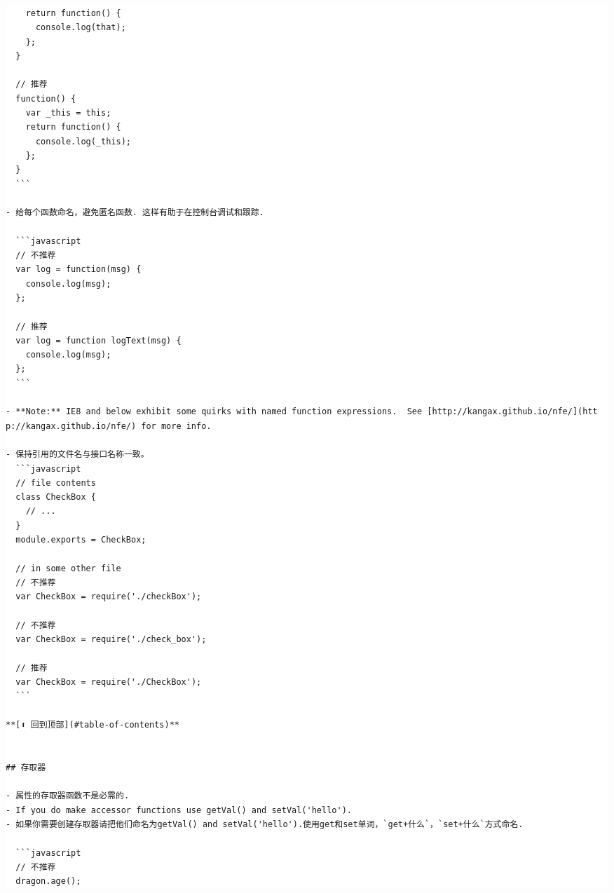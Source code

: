   ```
      return function() {
        console.log(that);
      };
    }

    // 推荐
    function() {
      var _this = this;
      return function() {
        console.log(_this);
      };
    }
    ```

  - 给每个函数命名，避免匿名函数. 这样有助于在控制台调试和跟踪.

    ```javascript
    // 不推荐
    var log = function(msg) {
      console.log(msg);
    };

    // 推荐
    var log = function logText(msg) {
      console.log(msg);
    };
    ```

  - **Note:** IE8 and below exhibit some quirks with named function expressions.  See [http://kangax.github.io/nfe/](http://kangax.github.io/nfe/) for more info.

  - 保持引用的文件名与接口名称一致。
    ```javascript
    // file contents
    class CheckBox {
      // ...
    }
    module.exports = CheckBox;

    // in some other file
    // 不推荐
    var CheckBox = require('./checkBox');

    // 不推荐
    var CheckBox = require('./check_box');

    // 推荐
    var CheckBox = require('./CheckBox');
    ```

**[⬆ 回到顶部](#table-of-contents)**


## 存取器

  - 属性的存取器函数不是必需的.
  - If you do make accessor functions use getVal() and setVal('hello').
  - 如果你需要创建存取器请把他们命名为getVal() and setVal('hello').使用get和set单词，`get+什么`，`set+什么`方式命名.

    ```javascript
    // 不推荐
    dragon.age();

  ```